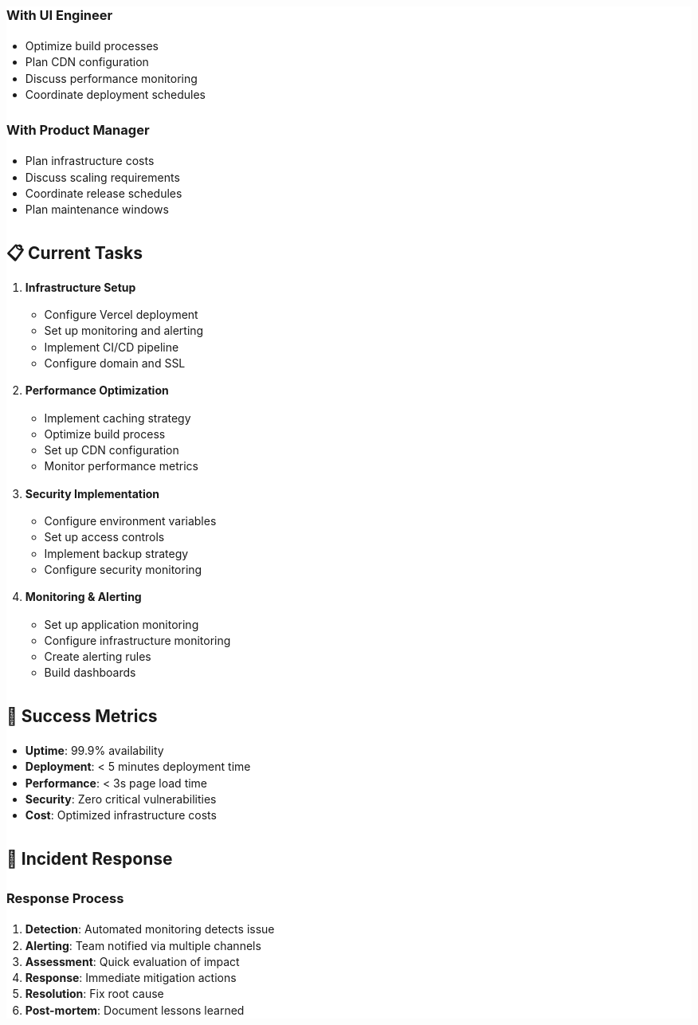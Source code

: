 ### With UI Engineer
- Optimize build processes
- Plan CDN configuration
- Discuss performance monitoring
- Coordinate deployment schedules

### With Product Manager
- Plan infrastructure costs
- Discuss scaling requirements
- Coordinate release schedules
- Plan maintenance windows

## 📋 Current Tasks

1. **Infrastructure Setup**
   - Configure Vercel deployment
   - Set up monitoring and alerting
   - Implement CI/CD pipeline
   - Configure domain and SSL

2. **Performance Optimization**
   - Implement caching strategy
   - Optimize build process
   - Set up CDN configuration
   - Monitor performance metrics

3. **Security Implementation**
   - Configure environment variables
   - Set up access controls
   - Implement backup strategy
   - Configure security monitoring

4. **Monitoring & Alerting**
   - Set up application monitoring
   - Configure infrastructure monitoring
   - Create alerting rules
   - Build dashboards

## 🎯 Success Metrics

- **Uptime**: 99.9% availability
- **Deployment**: < 5 minutes deployment time
- **Performance**: < 3s page load time
- **Security**: Zero critical vulnerabilities
- **Cost**: Optimized infrastructure costs

## 🚨 Incident Response

### Response Process
1. **Detection**: Automated monitoring detects issue
2. **Alerting**: Team notified via multiple channels
3. **Assessment**: Quick evaluation of impact
4. **Response**: Immediate mitigation actions
5. **Resolution**: Fix root cause
6. **Post-mortem**: Document lessons learned
